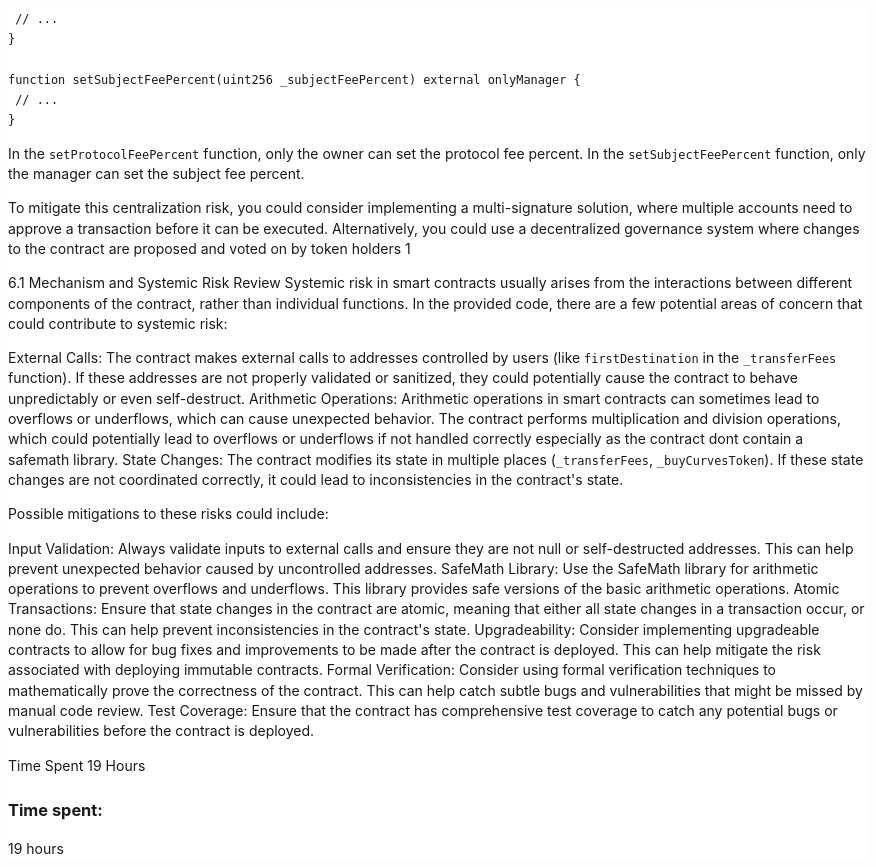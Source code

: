 ```function setProtocolFeePercent(uint256 _protocolFeePercent) external onlyOwner {
 // ...
}

function setSubjectFeePercent(uint256 _subjectFeePercent) external onlyManager {
 // ...
}
```
In the `setProtocolFeePercent` function, only the owner can set the protocol fee percent. In the `setSubjectFeePercent` function, only the manager can set the subject fee percent.

To mitigate this centralization risk, you could consider implementing a multi-signature solution, where multiple accounts need to approve a transaction before it can be executed. Alternatively, you could use a decentralized governance system where changes to the contract are proposed and voted on by token holders 1

6.1 Mechanism and Systemic Risk Review
Systemic risk in smart contracts usually arises from the interactions between different components of the contract, rather than individual functions. In the provided code, there are a few potential areas of concern that could contribute to systemic risk:

External Calls: The contract makes external calls to addresses controlled by users (like `firstDestination` in the `_transferFees` function). If these addresses are not properly validated or sanitized, they could potentially cause the contract to behave unpredictably or even self-destruct.
Arithmetic Operations: Arithmetic operations in smart contracts can sometimes lead to overflows or underflows, which can cause unexpected behavior. The contract performs multiplication and division operations, which could potentially lead to overflows or underflows if not handled correctly especially as the contract dont contain a safemath library.
State Changes: The contract modifies its state in multiple places (`_transferFees`, `_buyCurvesToken`). If these state changes are not coordinated correctly, it could lead to inconsistencies in the contract's state.

Possible mitigations to these risks could include:

Input Validation: Always validate inputs to external calls and ensure they are not null or self-destructed addresses. This can help prevent unexpected behavior caused by uncontrolled addresses.
SafeMath Library: Use the SafeMath library for arithmetic operations to prevent overflows and underflows. This library provides safe versions of the basic arithmetic operations.
Atomic Transactions: Ensure that state changes in the contract are atomic, meaning that either all state changes in a transaction occur, or none do. This can help prevent inconsistencies in the contract's state.
Upgradeability: Consider implementing upgradeable contracts to allow for bug fixes and improvements to be made after the contract is deployed. This can help mitigate the risk associated with deploying immutable contracts.
Formal Verification: Consider using formal verification techniques to mathematically prove the correctness of the contract. This can help catch subtle bugs and vulnerabilities that might be missed by manual code review.
Test Coverage: Ensure that the contract has comprehensive test coverage to catch any potential bugs or vulnerabilities before the contract is deployed.

Time Spent
19 Hours 



### Time spent:
19 hours